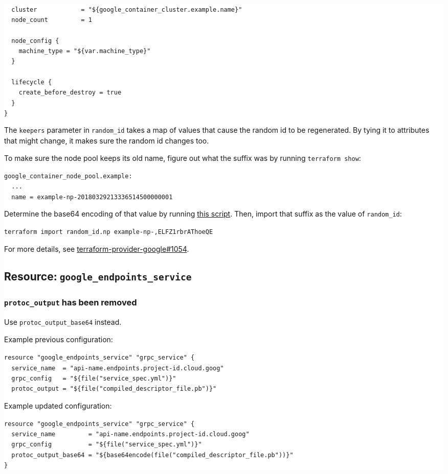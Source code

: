 ```hcl
  cluster            = "${google_container_cluster.example.name}"
  node_count         = 1

  node_config {
    machine_type = "${var.machine_type}"
  }

  lifecycle {
    create_before_destroy = true
  }
}
```

The `keepers` parameter in `random_id` takes a map of values that cause the random id to be regenerated.
By tying it to attributes that might change, it makes sure the random id changes too.

To make sure the node pool keeps its old name, figure out what the suffix was by running `terraform show`:

```
google_container_node_pool.example:
  ...
  name = example-np-20180329213336514500000001
```

Determine the base64 encoding of that value by running [this script](https://play.golang.org/p/9KrkDoxRTOw).
Then, import that suffix as the value of `random_id`:

```
terraform import random_id.np example-np-,ELFZ1rbrAThoeQE
```

For more details, see [terraform-provider-google#1054](https://github.com/terraform-providers/terraform-provider-google/issues/1054).

## Resource: `google_endpoints_service`

### `protoc_output` has been removed

Use `protoc_output_base64` instead.

Example previous configuration:

```hcl
resource "google_endpoints_service" "grpc_service" {
  service_name  = "api-name.endpoints.project-id.cloud.goog"
  grpc_config   = "${file("service_spec.yml")}"
  protoc_output = "${file("compiled_descriptor_file.pb")}"
```

Example updated configuration:

```hcl
resource "google_endpoints_service" "grpc_service" {
  service_name         = "api-name.endpoints.project-id.cloud.goog"
  grpc_config          = "${file("service_spec.yml")}"
  protoc_output_base64 = "${base64encode(file("compiled_descriptor_file.pb"))}"
}
```
